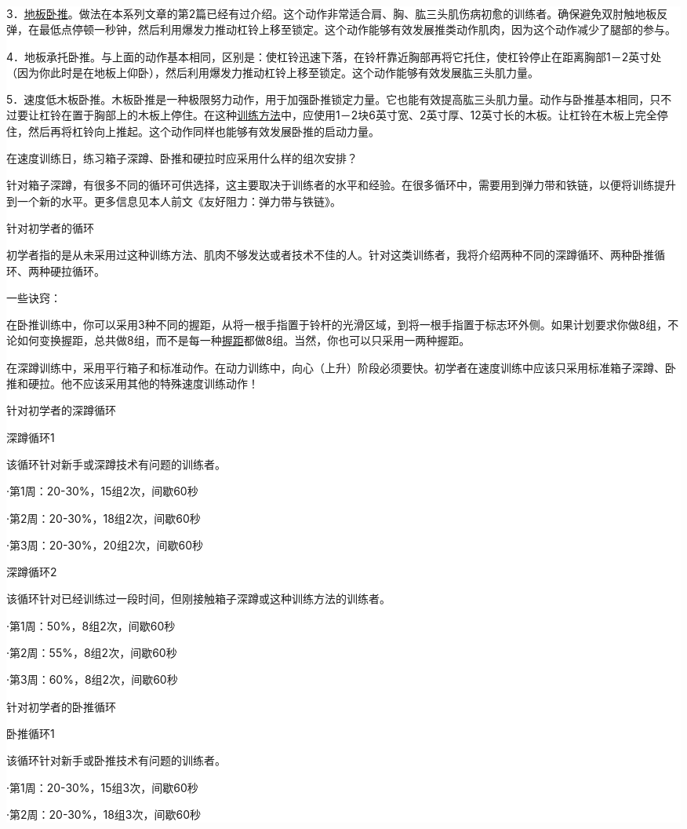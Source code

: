 3．[地板卧推](https://zhida.zhihu.com/search?content_id=9258960&content_type=Article&match_order=1&q=地板卧推&zhida_source=entity)。做法在本系列文章的第2篇已经有过介绍。这个动作非常适合肩、胸、肱三头肌伤病初愈的训练者。确保避免双肘触地板反弹，在最低点停顿一秒钟，然后利用爆发力推动杠铃上移至锁定。这个动作能够有效发展推类动作肌肉，因为这个动作减少了腿部的参与。

4．地板承托卧推。与上面的动作基本相同，区别是：使杠铃迅速下落，在铃杆靠近胸部再将它托住，使杠铃停止在距离胸部1－2英寸处（因为你此时是在地板上仰卧），然后利用爆发力推动杠铃上移至锁定。这个动作能够有效发展肱三头肌力量。

5．速度低木板卧推。木板卧推是一种极限努力动作，用于加强卧推锁定力量。它也能有效提高肱三头肌力量。动作与卧推基本相同，只不过要让杠铃在置于胸部上的木板上停住。在这种[训练方法](https://zhida.zhihu.com/search?content_id=9258960&content_type=Article&match_order=1&q=训练方法&zhida_source=entity)中，应使用1－2块6英寸宽、2英寸厚、12英寸长的木板。让杠铃在木板上完全停住，然后再将杠铃向上推起。这个动作同样也能够有效发展卧推的启动力量。



在速度训练日，练习箱子深蹲、卧推和硬拉时应采用什么样的组次安排？

针对箱子深蹲，有很多不同的循环可供选择，这主要取决于训练者的水平和经验。在很多循环中，需要用到弹力带和铁链，以便将训练提升到一个新的水平。更多信息见本人前文《友好阻力：弹力带与铁链》。



针对初学者的循环

初学者指的是从未采用过这种训练方法、肌肉不够发达或者技术不佳的人。针对这类训练者，我将介绍两种不同的深蹲循环、两种卧推循环、两种硬拉循环。

一些诀窍：

在卧推训练中，你可以采用3种不同的握距，从将一根手指置于铃杆的光滑区域，到将一根手指置于标志环外侧。如果计划要求你做8组，不论如何变换握距，总共做8组，而不是每一种[握距](https://zhida.zhihu.com/search?content_id=9258960&content_type=Article&match_order=5&q=握距&zhida_source=entity)都做8组。当然，你也可以只采用一两种握距。

在深蹲训练中，采用平行箱子和标准动作。在动力训练中，向心（上升）阶段必须要快。初学者在速度训练中应该只采用标准箱子深蹲、卧推和硬拉。他不应该采用其他的特殊速度训练动作！



针对初学者的深蹲循环

深蹲循环1

该循环针对新手或深蹲技术有问题的训练者。

·第1周：20-30%，15组2次，间歇60秒

·第2周：20-30%，18组2次，间歇60秒

·第3周：20-30%，20组2次，间歇60秒

深蹲循环2

该循环针对已经训练过一段时间，但刚接触箱子深蹲或这种训练方法的训练者。

·第1周：50%，8组2次，间歇60秒

·第2周：55%，8组2次，间歇60秒

·第3周：60%，8组2次，间歇60秒

针对初学者的卧推循环

卧推循环1

该循环针对新手或卧推技术有问题的训练者。

·第1周：20-30%，15组3次，间歇60秒

·第2周：20-30%，18组3次，间歇60秒
